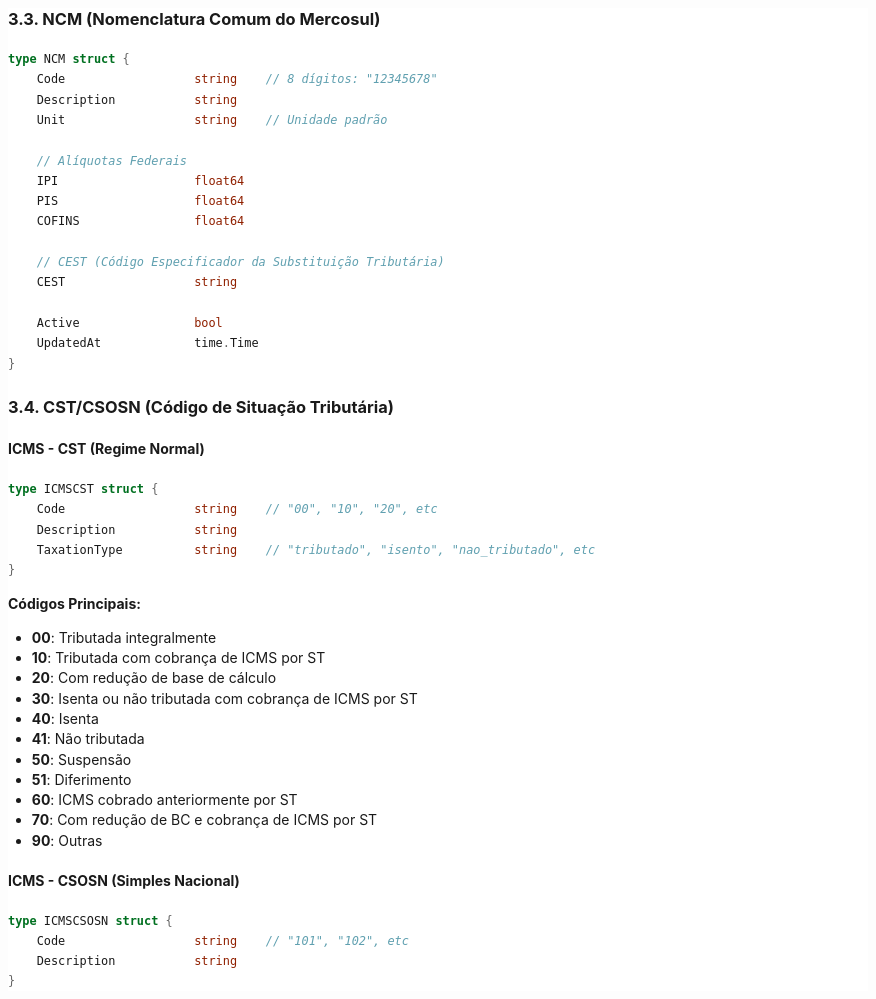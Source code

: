 ### 3.3. NCM (Nomenclatura Comum do Mercosul)
```go
type NCM struct {
    Code                  string    // 8 dígitos: "12345678"
    Description           string
    Unit                  string    // Unidade padrão
    
    // Alíquotas Federais
    IPI                   float64
    PIS                   float64
    COFINS                float64
    
    // CEST (Código Especificador da Substituição Tributária)
    CEST                  string
    
    Active                bool
    UpdatedAt             time.Time
}
```

### 3.4. CST/CSOSN (Código de Situação Tributária)

#### ICMS - CST (Regime Normal)
```go
type ICMSCST struct {
    Code                  string    // "00", "10", "20", etc
    Description           string
    TaxationType          string    // "tributado", "isento", "nao_tributado", etc
}
```

**Códigos Principais:**
- **00**: Tributada integralmente
- **10**: Tributada com cobrança de ICMS por ST
- **20**: Com redução de base de cálculo
- **30**: Isenta ou não tributada com cobrança de ICMS por ST
- **40**: Isenta
- **41**: Não tributada
- **50**: Suspensão
- **51**: Diferimento
- **60**: ICMS cobrado anteriormente por ST
- **70**: Com redução de BC e cobrança de ICMS por ST
- **90**: Outras

#### ICMS - CSOSN (Simples Nacional)
```go
type ICMSCSOSN struct {
    Code                  string    // "101", "102", etc
    Description           string
}
```
